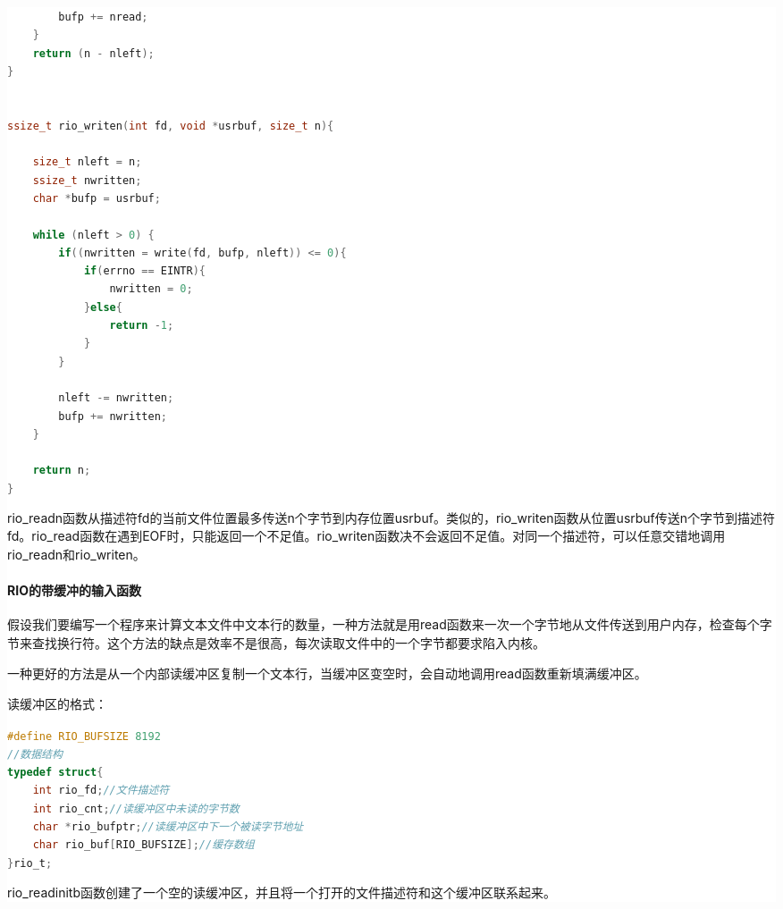 ```c
        bufp += nread;
    }
    return (n - nleft);
}


ssize_t rio_writen(int fd, void *usrbuf, size_t n){
    
    size_t nleft = n;
    ssize_t nwritten;
    char *bufp = usrbuf;
    
    while (nleft > 0) {
        if((nwritten = write(fd, bufp, nleft)) <= 0){
            if(errno == EINTR){
                nwritten = 0;
            }else{
                return -1;
            }
        }
        
        nleft -= nwritten;
        bufp += nwritten;
    }
    
    return n;
}
```

rio_readn函数从描述符fd的当前文件位置最多传送n个字节到内存位置usrbuf。类似的，rio_writen函数从位置usrbuf传送n个字节到描述符fd。rio_read函数在遇到EOF时，只能返回一个不足值。rio_writen函数决不会返回不足值。对同一个描述符，可以任意交错地调用rio_readn和rio_writen。

#### RIO的带缓冲的输入函数

假设我们要编写一个程序来计算文本文件中文本行的数量，一种方法就是用read函数来一次一个字节地从文件传送到用户内存，检查每个字节来查找换行符。这个方法的缺点是效率不是很高，每次读取文件中的一个字节都要求陷入内核。

一种更好的方法是从一个内部读缓冲区复制一个文本行，当缓冲区变空时，会自动地调用read函数重新填满缓冲区。

读缓冲区的格式：

```c
#define RIO_BUFSIZE 8192
//数据结构
typedef struct{
    int rio_fd;//文件描述符
    int rio_cnt;//读缓冲区中未读的字节数
    char *rio_bufptr;//读缓冲区中下一个被读字节地址
    char rio_buf[RIO_BUFSIZE];//缓存数组
}rio_t;
```

rio_readinitb函数创建了一个空的读缓冲区，并且将一个打开的文件描述符和这个缓冲区联系起来。
